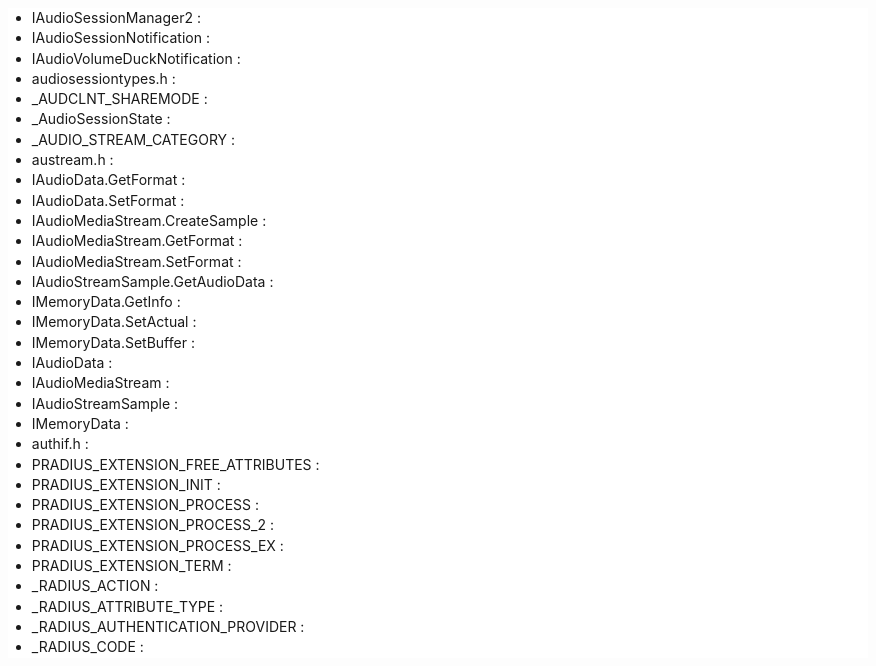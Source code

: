  - IAudioSessionManager2
: 
 - IAudioSessionNotification
: 
 - IAudioVolumeDuckNotification
: 
 - audiosessiontypes.h
: 
 - _AUDCLNT_SHAREMODE
: 
 - _AudioSessionState
: 
 - _AUDIO_STREAM_CATEGORY
: 
 - austream.h
: 
 - IAudioData.GetFormat
: 
 - IAudioData.SetFormat
: 
 - IAudioMediaStream.CreateSample
: 
 - IAudioMediaStream.GetFormat
: 
 - IAudioMediaStream.SetFormat
: 
 - IAudioStreamSample.GetAudioData
: 
 - IMemoryData.GetInfo
: 
 - IMemoryData.SetActual
: 
 - IMemoryData.SetBuffer
: 
 - IAudioData
: 
 - IAudioMediaStream
: 
 - IAudioStreamSample
: 
 - IMemoryData
: 
 - authif.h
: 
 - PRADIUS_EXTENSION_FREE_ATTRIBUTES
: 
 - PRADIUS_EXTENSION_INIT
: 
 - PRADIUS_EXTENSION_PROCESS
: 
 - PRADIUS_EXTENSION_PROCESS_2
: 
 - PRADIUS_EXTENSION_PROCESS_EX
: 
 - PRADIUS_EXTENSION_TERM
: 
 - _RADIUS_ACTION
: 
 - _RADIUS_ATTRIBUTE_TYPE
: 
 - _RADIUS_AUTHENTICATION_PROVIDER
: 
 - _RADIUS_CODE
: 